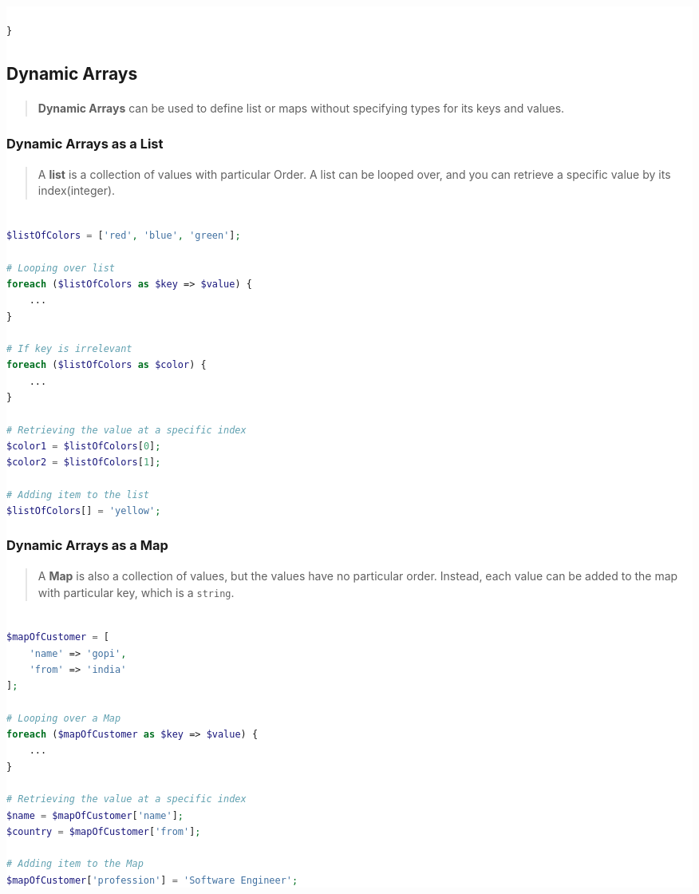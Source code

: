 ```php

}
```

## Dynamic Arrays

> **Dynamic Arrays** can be used to define list or maps without specifying types for its keys and values.

### Dynamic Arrays as a List

> A **list** is a collection of values with particular Order. A list can be looped over, and you can retrieve a specific value by its index(integer).

```php

$listOfColors = ['red', 'blue', 'green'];

# Looping over list
foreach ($listOfColors as $key => $value) {
    ...
}

# If key is irrelevant
foreach ($listOfColors as $color) {
    ...
}

# Retrieving the value at a specific index
$color1 = $listOfColors[0];
$color2 = $listOfColors[1];

# Adding item to the list
$listOfColors[] = 'yellow';

```

### Dynamic Arrays as a Map

> A **Map** is also a collection of values, but the values have no particular order. Instead, each value can be added to the map with particular key, which is a `string`.

```php

$mapOfCustomer = [
    'name' => 'gopi',
    'from' => 'india'
];

# Looping over a Map
foreach ($mapOfCustomer as $key => $value) {
    ...
}

# Retrieving the value at a specific index
$name = $mapOfCustomer['name'];
$country = $mapOfCustomer['from'];

# Adding item to the Map
$mapOfCustomer['profession'] = 'Software Engineer';

```